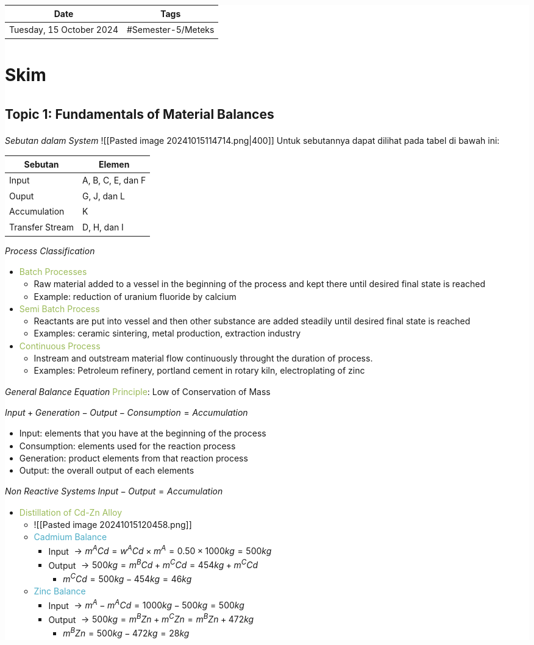 | Date                     | Tags               |
| ------------------------ | ------------------ |
| Tuesday, 15 October 2024 | #Semester-5/Meteks |

# Skim
## Topic 1: Fundamentals of Material Balances
*Sebutan dalam System*
![[Pasted image 20241015114714.png|400]]
Untuk sebutannya dapat dilihat pada tabel di bawah ini:

| Sebutan         | Elemen            |
| --------------- | ----------------- |
| Input           | A, B, C, E, dan F |
| Ouput           | G, J, dan L       |
| Accumulation    | K                 |
| Transfer Stream | D, H, dan I       |

*Process Classification*
- <font color="#9bbb59">Batch Processes</font>
	- Raw material added to a vessel in the beginning of the process and kept there until desired final state is reached
	- Example: reduction of uranium fluoride by calcium
- <font color="#9bbb59">Semi Batch Process</font>
	- Reactants are put into vessel and then other substance are added steadily until desired final state is reached
	- Examples: ceramic sintering, metal production, extraction industry
- <font color="#9bbb59">Continuous Process</font>
	- Instream and outstream material flow continuously throught the duration of process.
	- Examples: Petroleum refinery, portland cement in rotary kiln, electroplating of zinc

*General Balance Equation*
<font color="#9bbb59">Principle</font>: Low of Conservation of Mass

$Input+Generation-Output-Consumption=Accumulation$
- Input: elements that you have at the beginning of the process
- Consumption: elements used for the reaction process
- Generation: product elements from that reaction process
- Output: the overall output of each elements

*Non Reactive Systems*
$Input-Output=Accumulation$
- <font color="#9bbb59">Distillation of Cd-Zn Alloy</font>
	- ![[Pasted image 20241015120458.png]]
	- <font color="#4bacc6">Cadmium Balance</font>
		- Input $\rightarrow m^ACd = w^ACd \times m^A = 0.50 \times 1000kg = 500kg$
		- Output $\rightarrow 500kg = m^BCd + m^CCd = 454kg+m^CCd$
			- $m^CCd = 500kg - 454kg = 46kg$
	- <font color="#4bacc6">Zinc Balance</font>
		- Input $\rightarrow m^A - m^ACd = 1000kg - 500kg = 500kg$
		- Output $\rightarrow 500kg = m^BZn + m^CZn = m^BZn+472kg$
			- $m^BZn = 500kg - 472kg = 28kg$
